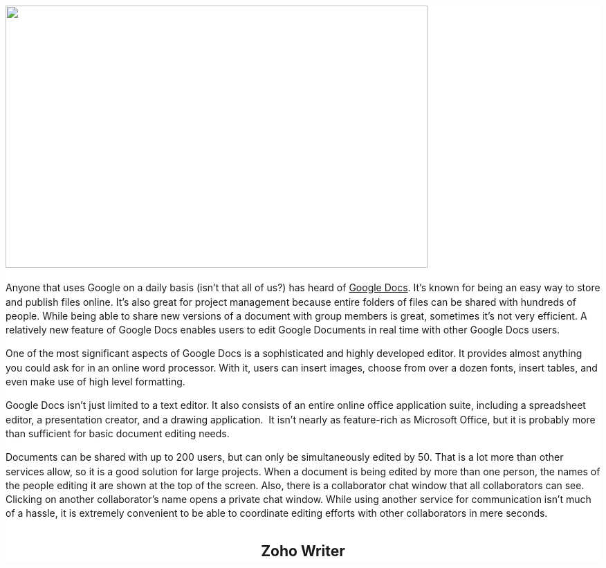 [<img class="aligncenter size-full wp-image-3391" title="google-docs-collaborate" src="/wp-content/uploads/2012/02/google-docs-collaborate.jpeg" alt="" width="610" height="379" srcset="/wp-content/uploads/2012/02/google-docs-collaborate.jpeg 610w, /wp-content/uploads/2012/02/google-docs-collaborate-300x186.jpeg 300w, /wp-content/uploads/2012/02/google-docs-collaborate-180x111.jpeg 180w, /wp-content/uploads/2012/02/google-docs-collaborate-360x223.jpeg 360w" sizes="(max-width: 610px) 100vw, 610px" />](/wp-content/uploads/2012/02/google-docs-collaborate.jpeg)

Anyone that uses Google on a daily basis (isn&#8217;t that all of us?) has heard of <a title="Google Docs" href="https://docs.google.com" target="_blank">Google Docs</a>. It&#8217;s known for being an easy way to store and publish files online. It&#8217;s also great for project management because entire folders of files can be shared with hundreds of people. While being able to share new versions of a document with group members is great, sometimes it&#8217;s not very efficient. A relatively new feature of Google Docs enables users to edit Google Documents in real time with other Google Docs users.

One of the most significant aspects of Google Docs is a sophisticated and highly developed editor. It provides almost anything you could ask for in an online word processor. With it, users can insert images, choose from over a dozen fonts, insert tables, and even make use of high level formatting.

Google Docs isn&#8217;t just limited to a text editor. It also consists of an entire online office application suite, including a spreadsheet editor, a presentation creator, and a drawing application.  It isn&#8217;t nearly as feature-rich as Microsoft Office, but it is probably more than sufficient for basic document editing needs.

Documents can be shared with up to 200 users, but can only be simultaneously edited by 50. That is a lot more than other services allow, so it is a good solution for large projects. When a document is being edited by more than one person, the names of the people editing it are shown at the top of the screen. Also, there is a collaborator chat window that all collaborators can see. Clicking on another collaborator&#8217;s name opens a private chat window. While using another service for communication isn&#8217;t much of a hassle, it is extremely convenient to be able to coordinate editing efforts with other collaborators in mere seconds.

<h2 style="text-align: center;">
  Zoho Writer
</h2>

<p style="text-align: center;">
